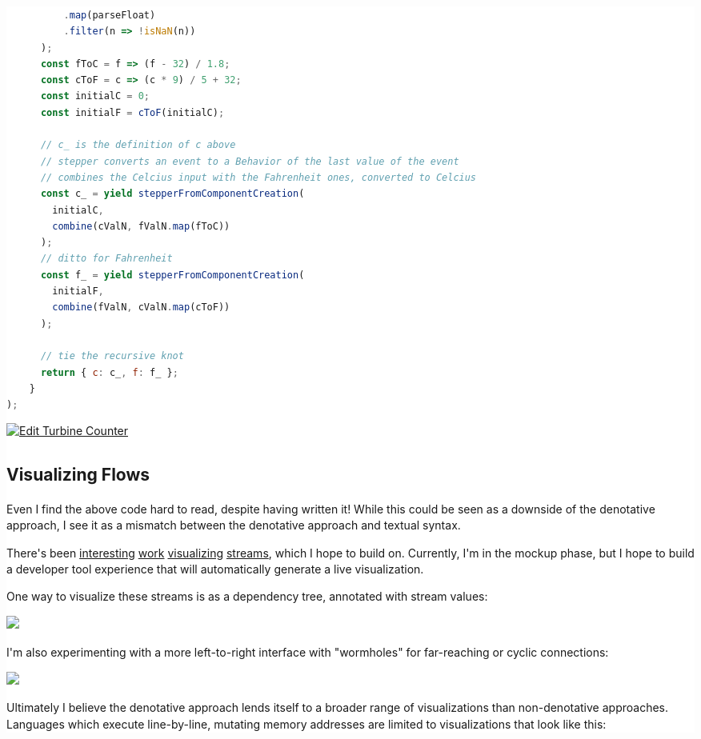 ```js
          .map(parseFloat)
          .filter(n => !isNaN(n))
      );
      const fToC = f => (f - 32) / 1.8;
      const cToF = c => (c * 9) / 5 + 32;
      const initialC = 0;
      const initialF = cToF(initialC);

      // c_ is the definition of c above
      // stepper converts an event to a Behavior of the last value of the event
      // combines the Celcius input with the Fahrenheit ones, converted to Celcius
      const c_ = yield stepperFromComponentCreation(
        initialC,
        combine(cValN, fValN.map(fToC))
      );
      // ditto for Fahrenheit
      const f_ = yield stepperFromComponentCreation(
        initialF,
        combine(fValN, cValN.map(cToF))
      );

      // tie the recursive knot
      return { c: c_, f: f_ };
    }
);
```

[![Edit Turbine Counter](https://codesandbox.io/static/img/play-codesandbox.svg)](https://codesandbox.io/s/m3640l222j?module=%2Fsrc%2Findex.js)

## Visualizing Flows

Even I find the above code hard to read, despite having written it! While this could be seen as a downside of the denotative approach, I see it as a mismatch between the denotative approach and textual syntax.


There's been [interesting](https://github.com/cyclejs/cyclejs/tree/master/devtool) [work](http://rxmarbles.com/) [visualizing](https://rxviz.com/) [streams](https://rxfiddle.net/), which I hope to build on. Currently, I'm in the mockup phase, but I hope to build a developer tool experience that will automatically generate a live visualization.

One way to visualize these streams is as a dependency tree, annotated with stream values:

![](https://user-images.githubusercontent.com/2288939/52425583-9adfe380-2afc-11e9-803c-a3ab4b69f0a4.png)

I'm also experimenting with a more left-to-right interface with "wormholes" for far-reaching or cyclic connections:

![](https://pbs.twimg.com/media/D06iuqrW0AABu_g.png)

Ultimately I believe the denotative approach lends itself to a broader range of visualizations than non-denotative approaches. Languages which execute line-by-line, mutating memory addresses are limited to visualizations that look like this:
